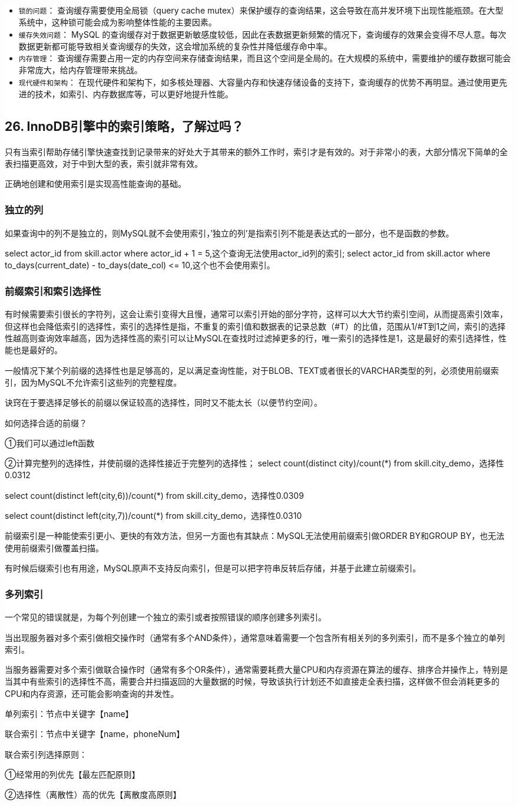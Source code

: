 - `锁的问题`： 查询缓存需要使用全局锁（query cache mutex）来保护缓存的查询结果，这会导致在高并发环境下出现性能瓶颈。在大型系统中，这种锁可能会成为影响整体性能的主要因素。
- `缓存失效问题`： MySQL 的查询缓存对于数据更新敏感度较低，因此在表数据更新频繁的情况下，查询缓存的效果会变得不尽人意。每次数据更新都可能导致相关查询缓存的失效，这会增加系统的复杂性并降低缓存命中率。
- `内存管理`： 查询缓存需要占用一定的内存空间来存储查询结果，而且这个空间是全局的。在大规模的系统中，需要维护的缓存数据可能会非常庞大，给内存管理带来挑战。
- `现代硬件和架构`： 在现代硬件和架构下，如多核处理器、大容量内存和快速存储设备的支持下，查询缓存的优势不再明显。通过使用更先进的技术，如索引、内存数据库等，可以更好地提升性能。

## 26\. InnoDB引擎中的索引策略，了解过吗？

只有当索引帮助存储引擎快速查找到记录带来的好处大于其带来的额外工作时，索引才是有效的。对于非常小的表，大部分情况下简单的全表扫描更高效，对于中到大型的表，索引就非常有效。

正确地创建和使用索引是实现高性能查询的基础。

### 独立的列

如果查询中的列不是独立的，则MySQL就不会使用索引，’独立的列’是指索引列不能是表达式的一部分，也不是函数的参数。

select actor_id from skill.actor where actor_id + 1 = 5,这个查询无法使用actor_id列的索引; select actor_id from skill.actor where to_days(current_date) - to_days(date_col) <= 10,这个也不会使用索引。

### 前缀索引和索引选择性

有时候需要索引很长的字符列，这会让索引变得大且慢，通常可以索引开始的部分字符，这样可以大大节约索引空间，从而提高索引效率，但这样也会降低索引的选择性，索引的选择性是指，不重复的索引值和数据表的记录总数（#T）的比值，范围从1/#T到1之间，索引的选择性越高则查询效率越高，因为选择性高的索引可以让MySQL在查找时过滤掉更多的行，唯一索引的选择性是1，这是最好的索引选择性，性能也是最好的。

一般情况下某个列前缀的选择性也是足够高的，足以满足查询性能，对于BLOB、TEXT或者很长的VARCHAR类型的列，必须使用前缀索引，因为MySQL不允许索引这些列的完整程度。

诀窍在于要选择足够长的前缀以保证较高的选择性，同时又不能太长（以便节约空间）。

如何选择合适的前缀？

①我们可以通过left函数

②计算完整列的选择性，并使前缀的选择性接近于完整列的选择性； select count(distinct city)/count(*) from skill.city_demo，选择性0.0312

select count(distinct left(city,6))/count(*) from skill.city_demo，选择性0.0309

select count(distinct left(city,7))/count(*) from skill.city_demo，选择性0.0310

前缀索引是一种能使索引更小、更快的有效方法，但另一方面也有其缺点：MySQL无法使用前缀索引做ORDER BY和GROUP BY，也无法使用前缀索引做覆盖扫描。

有时候后缀索引也有用途，MySQL原声不支持反向索引，但是可以把字符串反转后存储，并基于此建立前缀索引。

### 多列索引

一个常见的错误就是，为每个列创建一个独立的索引或者按照错误的顺序创建多列索引。

当出现服务器对多个索引做相交操作时（通常有多个AND条件），通常意味着需要一个包含所有相关列的多列索引，而不是多个独立的单列索引。

当服务器需要对多个索引做联合操作时（通常有多个OR条件），通常需要耗费大量CPU和内存资源在算法的缓存、排序合并操作上，特别是当其中有些索引的选择性不高，需要合并扫描返回的大量数据的时候，导致该执行计划还不如直接走全表扫描，这样做不但会消耗更多的CPU和内存资源，还可能会影响查询的并发性。

单列索引：节点中关键字【name】

联合索引：节点中关键字【name，phoneNum】

联合索引列选择原则：

①经常用的列优先【最左匹配原则】

②选择性（离散性）高的优先【离散度高原则】
